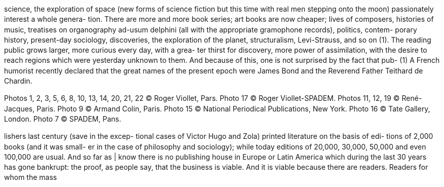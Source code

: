 science, the exploration of space (new 
forms of science fiction but this time 
with real men stepping onto the moon) 
passionately interest a whole genera- 
tion. 
There are more and more book 
series; art books are now cheaper; 
lives of composers, histories of music, 
treatises on organography ad-usum 
delphini (all with the appropriate 
gramophone records), politics, contem- 
porary history, present-day sociology, 
discoveries, the exploration of the 
planet, structuralism, Levi-Strauss, and 
so on (1). 
The reading public grows larger, 
more curious every day, with a grea- 
ter thirst for discovery, more power 
of assimilation, with the desire to reach 
regions which were yesterday unknown 
to them. And because of this, one is 
not surprised by the fact that pub- 
(1) A French humorist recently declared 
that the great names of the present epoch 
were James Bond and the Reverend Father 
Teithard de Chardin. 
  
   
   
Photos 1, 2, 3, 5, 6, 8, 10, 
13, 14, 20, 21, 22 © Roger 
Viollet, Pars. Photo 17 
© Roger Viollet-SPADEM. 
Photos 11, 12, 19 © René- 
Jacques, Paris. Photo 9 
© Armand Colin, Paris. 
Photo 15 © National 
Periodical Publications, 
New York. Photo 16 © Tate 
Gallery, London. Photo 7 
© SPADEM, Pans. 
     
lishers last century (save in the excep- 
tional cases of Victor Hugo and Zola) 
printed literature on the basis of edi- 
tions of 2,000 books (and it was small- 
er in the case of philosophy and 
sociology); while today editions of 
20,000, 30,000, 50,000 and even 
100,000 are usual. 
And so far as | know there is no 
publishing house in Europe or Latin 
America which during the last 30 years 
has gone bankrupt: the proof, as 
people say, that the business is viable. 
And it is viable because there are 
readers. Readers for whom the mass
